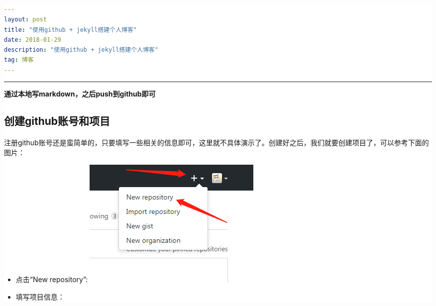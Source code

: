 ```yaml
---
layout: post
title: "使用github + jekyll搭建个人博客"
date: 2018-01-29
description: "使用github + jekyll搭建个人博客"
tag: 博客 
---   
```


***

**通过本地写markdown，之后push到github即可**

## 创建github账号和项目

注册github账号还是蛮简单的，只要填写一些相关的信息即可，这里就不具体演示了。创建好之后，我们就要创建项目了，可以参考下面的图片：

* 点击“New repository”:
![创建项目第一步](/images/posts/jekyll/create-1.png "第一步")

* 填写项目信息：